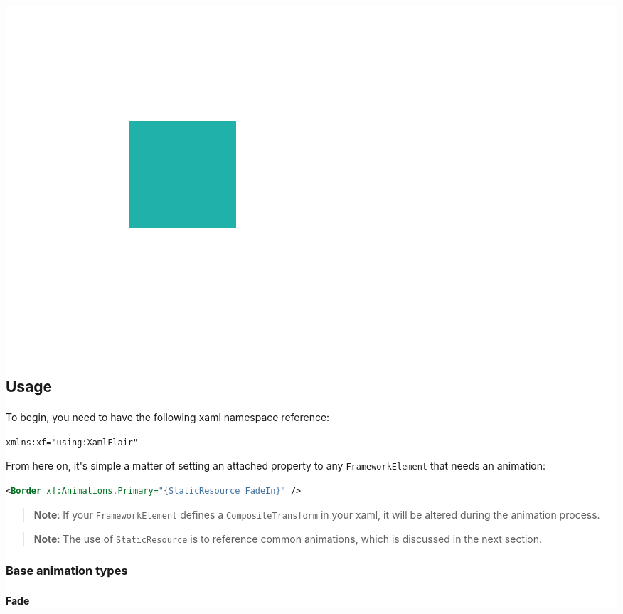 ![](gifs\To.gif)

## Usage

To begin, you need to have the following xaml namespace reference:

```xml
xmlns:xf="using:XamlFlair"
```

From here on, it's simple a matter of setting an attached property to any `FrameworkElement` that needs an animation:

```xml
<Border xf:Animations.Primary="{StaticResource FadeIn}" />
```

> **Note**: If your `FrameworkElement` defines a `CompositeTransform` in your xaml, it will be altered during the animation process.

> **Note**: The use of `StaticResource` is to reference common animations, which is discussed in the next section.

### Base animation types

#### Fade
